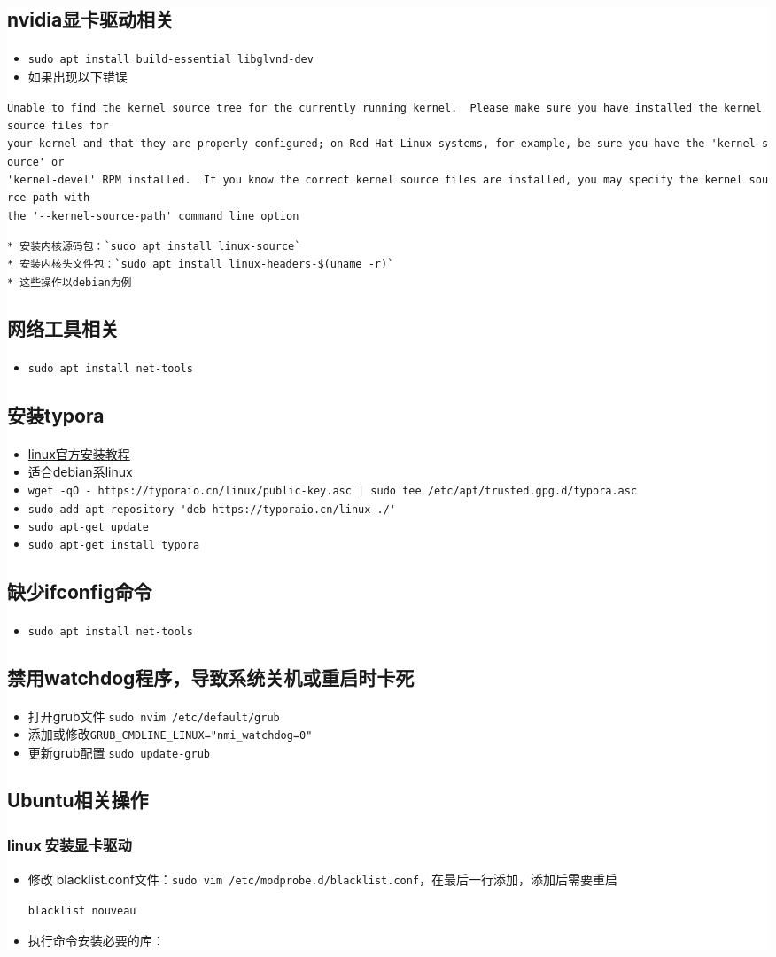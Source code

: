 
## nvidia显卡驱动相关

* `sudo apt install build-essential libglvnd-dev`
* 如果出现以下错误
```
Unable to find the kernel source tree for the currently running kernel.  Please make sure you have installed the kernel source files for
your kernel and that they are properly configured; on Red Hat Linux systems, for example, be sure you have the 'kernel-source' or
'kernel-devel' RPM installed.  If you know the correct kernel source files are installed, you may specify the kernel source path with
the '--kernel-source-path' command line option
```
    * 安装内核源码包：`sudo apt install linux-source`
    * 安装内核头文件包：`sudo apt install linux-headers-$(uname -r)`
    * 这些操作以debian为例

## 网络工具相关
* `sudo apt install net-tools`

## 安装typora
* [linux官方安装教程](https://typoraio.cn/#linux)
* 适合debian系linux
* `wget -qO - https://typoraio.cn/linux/public-key.asc | sudo tee /etc/apt/trusted.gpg.d/typora.asc`
* `sudo add-apt-repository 'deb https://typoraio.cn/linux ./'`
* `sudo apt-get update`
* `sudo apt-get install typora`

## 缺少ifconfig命令
* `sudo apt install net-tools`

## 禁用watchdog程序，导致系统关机或重启时卡死
* 打开grub文件 `sudo nvim /etc/default/grub`
* 添加或修改`GRUB_CMDLINE_LINUX="nmi_watchdog=0"`
* 更新grub配置 `sudo update-grub`

## Ubuntu相关操作

###  linux 安装显卡驱动

* 修改 blacklist.conf文件：`sudo vim /etc/modprobe.d/blacklist.conf`，在最后一行添加，添加后需要重启

  ```shell
  blacklist nouveau
  ```

* 执行命令安装必要的库：

